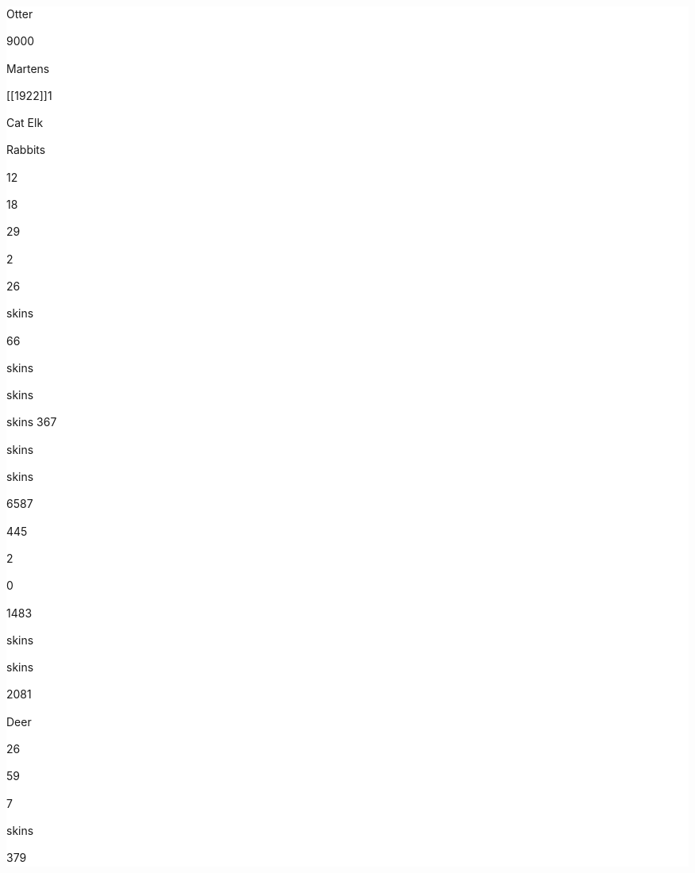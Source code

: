 Otter

9000

Martens

[[1922]]1

Cat
Elk

Rabbits

12

18

29

2

26

skins

66

skins

skins

skins
367

skins

skins

6587

445

2

0

1483

skins

skins

2081

Deer

26

59

7

skins

379
